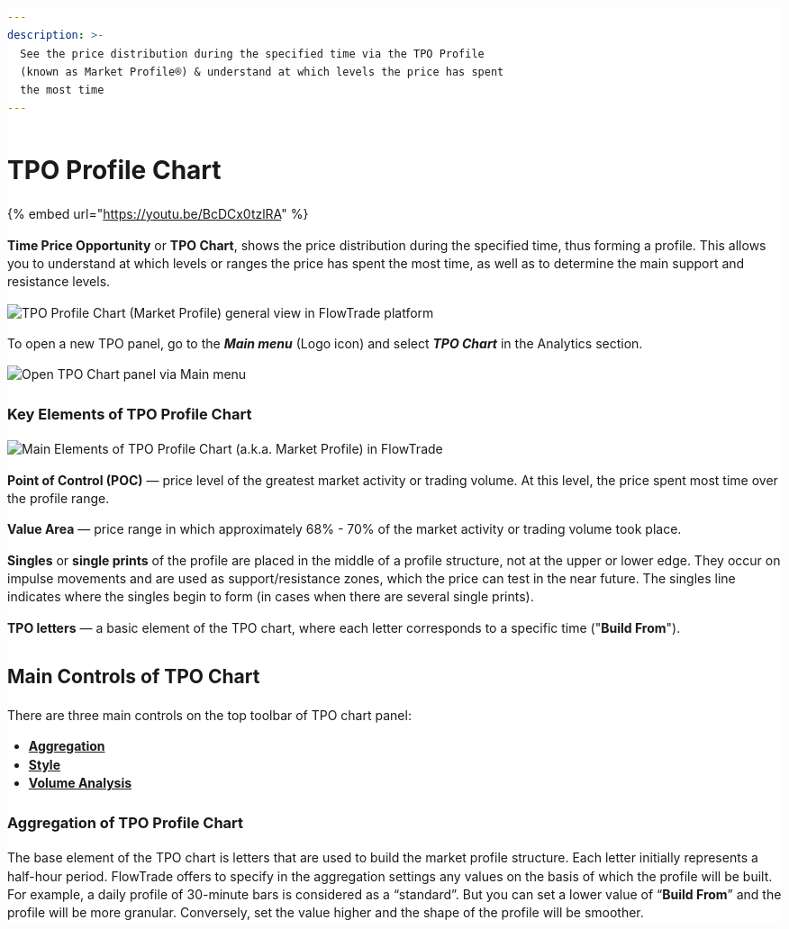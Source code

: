 ```yaml
---
description: >-
  See the price distribution during the specified time via the TPO Profile
  (known as Market Profile®) & understand at which levels the price has spent
  the most time
---
```


# TPO Profile Chart

{% embed url="https://youtu.be/BcDCx0tzlRA" %}

**Time Price Opportunity** or **TPO Chart**, shows the price distribution during the specified time, thus forming a profile. This allows you to understand at which levels or ranges the price has spent the most time, as well as to determine the main support and resistance levels.

![TPO Profile Chart (Market Profile) general view in FlowTrade platform](<../.gitbook/assets/TPO Chart.png>)

To open a new TPO panel, go to the _**Main menu**_ (Logo icon) and select _**TPO Chart**_ in the Analytics section.

![Open TPO Chart panel via Main menu](../.gitbook/assets/tpo\_start.png)

### Key Elements of TPO Profile Chart

![Main Elements of TPO Profile Chart (a.k.a. Market Profile) in FlowTrade](../.gitbook/assets/tpocontrols.png)

**Point of Control (POC)** — price level of the greatest market activity or trading volume. At this level, the price spent most time over the profile range.

**Value Area** — price range in which approximately 68% - 70% of the market activity or trading volume took place.

**Singles** or **single prints** of the profile are placed in the middle of a profile structure, not at the upper or lower edge. They occur on impulse movements and are used as support/resistance zones, which the price can test in the near future. The singles line indicates where the singles begin to form (in cases when there are several single prints).

**TPO letters** — a basic element of the TPO chart, where each letter corresponds to a specific time ("**Build From**").

## Main Controls of TPO Chart

There are three main controls on the top toolbar of TPO chart panel:

* [**Aggregation**](tpo-chart.md#aggregation-of-tpo-profile-chart)
* [**Style**](tpo-chart.md#style-settings-of-tpo-profile-chart)
* [**Volume Analysis**](tpo-chart.md#volume-analysis)

### Aggregation of TPO Profile Chart

The base element of the TPO chart is letters that are used to build the market profile structure. Each letter initially represents a half-hour period. FlowTrade offers to specify in the aggregation settings any values on the basis of which the profile will be built. For example, a daily profile of 30-minute bars is considered as a “standard”. But you can set a lower value of “**Build From**” and the profile will be more granular. Conversely, set the value higher and the shape of the profile will be smoother.
